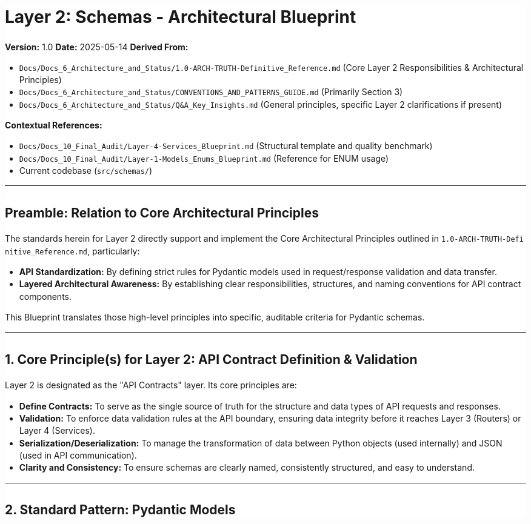 # Layer 2: Schemas - Architectural Blueprint

**Version:** 1.0
**Date:** 2025-05-14
**Derived From:**

- `Docs/Docs_6_Architecture_and_Status/1.0-ARCH-TRUTH-Definitive_Reference.md` (Core Layer 2 Responsibilities & Architectural Principles)
- `Docs/Docs_6_Architecture_and_Status/CONVENTIONS_AND_PATTERNS_GUIDE.md` (Primarily Section 3)
- `Docs/Docs_6_Architecture_and_Status/Q&A_Key_Insights.md` (General principles, specific Layer 2 clarifications if present)

**Contextual References:**

- `Docs/Docs_10_Final_Audit/Layer-4-Services_Blueprint.md` (Structural template and quality benchmark)
- `Docs/Docs_10_Final_Audit/Layer-1-Models_Enums_Blueprint.md` (Reference for ENUM usage)
- Current codebase (`src/schemas/`)

---

## Preamble: Relation to Core Architectural Principles

The standards herein for Layer 2 directly support and implement the Core Architectural Principles outlined in `1.0-ARCH-TRUTH-Definitive_Reference.md`, particularly:

- **API Standardization:** By defining strict rules for Pydantic models used in request/response validation and data transfer.
- **Layered Architectural Awareness:** By establishing clear responsibilities, structures, and naming conventions for API contract components.

This Blueprint translates those high-level principles into specific, auditable criteria for Pydantic schemas.

---

## 1. Core Principle(s) for Layer 2: API Contract Definition & Validation

Layer 2 is designated as the "API Contracts" layer. Its core principles are:

- **Define Contracts:** To serve as the single source of truth for the structure and data types of API requests and responses.
- **Validation:** To enforce data validation rules at the API boundary, ensuring data integrity before it reaches Layer 3 (Routers) or Layer 4 (Services).
- **Serialization/Deserialization:** To manage the transformation of data between Python objects (used internally) and JSON (used in API communication).
- **Clarity and Consistency:** To ensure schemas are clearly named, consistently structured, and easy to understand.

---

## 2. Standard Pattern: Pydantic Models
